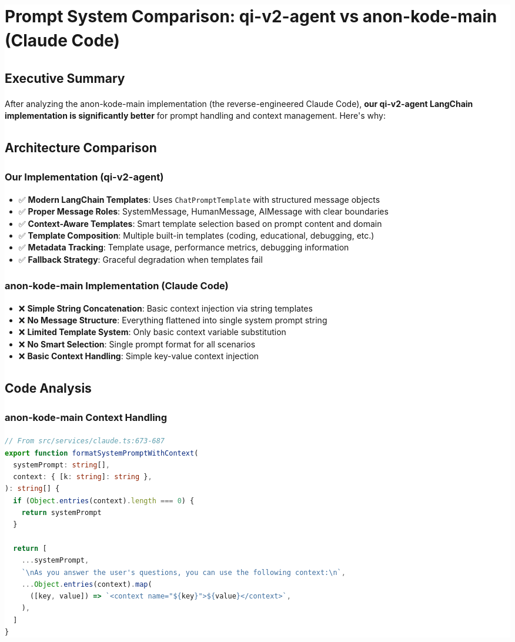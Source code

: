 # Prompt System Comparison: qi-v2-agent vs anon-kode-main (Claude Code)

## Executive Summary

After analyzing the anon-kode-main implementation (the reverse-engineered Claude Code), **our qi-v2-agent LangChain implementation is significantly better** for prompt handling and context management. Here's why:

## Architecture Comparison

### Our Implementation (qi-v2-agent)
- ✅ **Modern LangChain Templates**: Uses `ChatPromptTemplate` with structured message objects
- ✅ **Proper Message Roles**: SystemMessage, HumanMessage, AIMessage with clear boundaries
- ✅ **Context-Aware Templates**: Smart template selection based on prompt content and domain
- ✅ **Template Composition**: Multiple built-in templates (coding, educational, debugging, etc.)
- ✅ **Metadata Tracking**: Template usage, performance metrics, debugging information
- ✅ **Fallback Strategy**: Graceful degradation when templates fail

### anon-kode-main Implementation (Claude Code)
- ❌ **Simple String Concatenation**: Basic context injection via string templates
- ❌ **No Message Structure**: Everything flattened into single system prompt string
- ❌ **Limited Template System**: Only basic context variable substitution
- ❌ **No Smart Selection**: Single prompt format for all scenarios
- ❌ **Basic Context Handling**: Simple key-value context injection

## Code Analysis

### anon-kode-main Context Handling
```typescript
// From src/services/claude.ts:673-687
export function formatSystemPromptWithContext(
  systemPrompt: string[],
  context: { [k: string]: string },
): string[] {
  if (Object.entries(context).length === 0) {
    return systemPrompt
  }

  return [
    ...systemPrompt,
    `\nAs you answer the user's questions, you can use the following context:\n`,
    ...Object.entries(context).map(
      ([key, value]) => `<context name="${key}">${value}</context>`,
    ),
  ]
}
```
